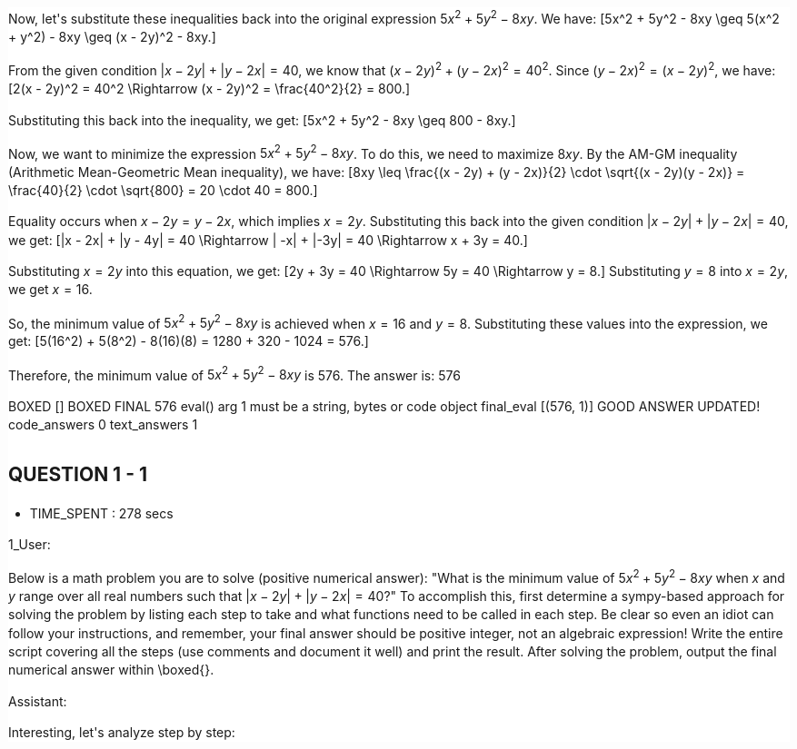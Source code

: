 Now, let's substitute these inequalities back into the original expression $5x^2 + 5y^2 - 8xy$. We have:
\[5x^2 + 5y^2 - 8xy \geq 5(x^2 + y^2) - 8xy \geq (x - 2y)^2 - 8xy.\]

From the given condition $|x - 2y| + |y - 2x| = 40$, we know that $(x - 2y)^2 + (y - 2x)^2 = 40^2$. Since $(y - 2x)^2 = (x - 2y)^2$, we have:
\[2(x - 2y)^2 = 40^2 \Rightarrow (x - 2y)^2 = \frac{40^2}{2} = 800.\]

Substituting this back into the inequality, we get:
\[5x^2 + 5y^2 - 8xy \geq 800 - 8xy.\]

Now, we want to minimize the expression $5x^2 + 5y^2 - 8xy$. To do this, we need to maximize $8xy$. By the AM-GM inequality (Arithmetic Mean-Geometric Mean inequality), we have:
\[8xy \leq \frac{(x - 2y) + (y - 2x)}{2} \cdot \sqrt{(x - 2y)(y - 2x)} = \frac{40}{2} \cdot \sqrt{800} = 20 \cdot 40 = 800.\]

Equality occurs when $x - 2y = y - 2x$, which implies $x = 2y$. Substituting this back into the given condition $|x - 2y| + |y - 2x| = 40$, we get:
\[|x - 2x| + |y - 4y| = 40 \Rightarrow | -x| + |-3y| = 40 \Rightarrow x + 3y = 40.\]

Substituting $x = 2y$ into this equation, we get:
\[2y + 3y = 40 \Rightarrow 5y = 40 \Rightarrow y = 8.\]
Substituting $y = 8$ into $x = 2y$, we get $x = 16$.

So, the minimum value of $5x^2 + 5y^2 - 8xy$ is achieved when $x = 16$ and $y = 8$. Substituting these values into the expression, we get:
\[5(16^2) + 5(8^2) - 8(16)(8) = 1280 + 320 - 1024 = 576.\]

Therefore, the minimum value of $5x^2 + 5y^2 - 8xy$ is 576. The answer is: $576$

BOXED []
BOXED FINAL 576
eval() arg 1 must be a string, bytes or code object final_eval
[(576, 1)]
GOOD ANSWER UPDATED!
code_answers 0 text_answers 1



## QUESTION 1 - 1 
- TIME_SPENT : 278 secs

1_User:

Below is a math problem you are to solve (positive numerical answer):
"What is the minimum value of $5x^2+5y^2-8xy$ when $x$ and $y$ range over all real numbers such that $|x-2y| + |y-2x| = 40$?"
To accomplish this, first determine a sympy-based approach for solving the problem by listing each step to take and what functions need to be called in each step. Be clear so even an idiot can follow your instructions, and remember, your final answer should be positive integer, not an algebraic expression!
Write the entire script covering all the steps (use comments and document it well) and print the result. After solving the problem, output the final numerical answer within \boxed{}.

Assistant: 

Interesting, let's analyze step by step:
